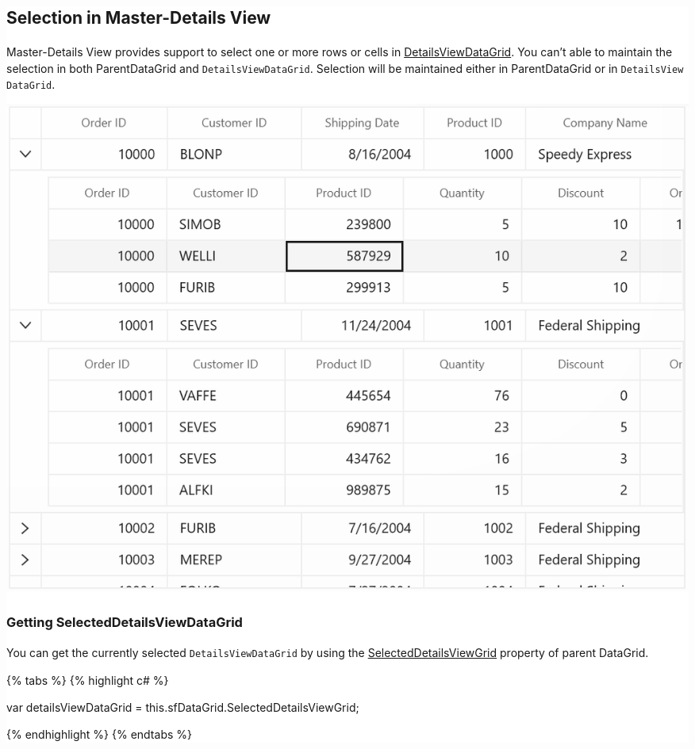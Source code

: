 
## Selection in Master-Details View

Master-Details View provides support to select one or more rows or cells in [DetailsViewDataGrid](https://help.syncfusion.com/cr/winui/Syncfusion.UI.Xaml.DataGrid.DetailsViewDataGrid.html). You can’t able to maintain the selection in both ParentDataGrid and `DetailsViewDataGrid`. Selection will be maintained either in ParentDataGrid or in `DetailsViewDataGrid`.

<img src="Selection_images/winui-datagrid-selection-in-master-details-view.png" alt="WinUI DataGrid Selection in Master Details View" width="100%" Height="Auto"/>


### Getting SelectedDetailsViewDataGrid

You can get the currently selected `DetailsViewDataGrid` by using the [SelectedDetailsViewGrid](https://help.syncfusion.com/cr/winui/Syncfusion.UI.Xaml.DataGrid.SfDataGrid.html#Syncfusion_UI_Xaml_DataGrid_SfDataGrid_SelectedDetailsViewGrid) property of parent DataGrid.

{% tabs %}
{% highlight c# %}

var detailsViewDataGrid = this.sfDataGrid.SelectedDetailsViewGrid;

{% endhighlight %}
{% endtabs %}
